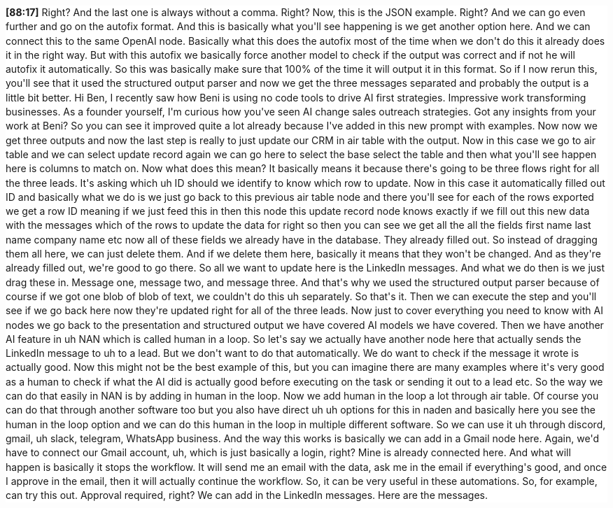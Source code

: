 **[88:17]** Right? And the last one is always without a comma. Right? Now, this is the JSON example. Right? And we can go even further and go on the autofix format. And this is basically what you'll see happening is we get another option here. And we can connect this to the same OpenAI node. Basically what this does the autofix most of the time when we don't do this it already does it in the right way. But with this autofix we basically force another model to check if the output was correct and if not he will autofix it automatically. So this was basically make sure that 100% of the time it will output it in this format. So if I now rerun this, you'll see that it used the structured output parser and now we get the three messages separated and probably the output is a little bit better. Hi Ben, I recently saw how Beni is using no code tools to drive AI first strategies. Impressive work transforming businesses. As a founder yourself, I'm curious how you've seen AI change sales outreach strategies. Got any insights from your work at Beni? So you can see it improved quite a lot already because I've added in this new prompt with examples. Now now we get three outputs and now the last step is really to just update our CRM in air table with the output. Now in this case we go to air table and we can select update record again we can go here to select the base select the table and then what you'll see happen here is columns to match on. Now what does this mean? It basically means it because there's going to be three flows right for all the three leads. It's asking which uh ID should we identify to know which row to update. Now in this case it automatically filled out ID and basically what we do is we just go back to this previous air table node and there you'll see for each of the rows exported we get a row ID meaning if we just feed this in then this node this update record node knows exactly if we fill out this new data with the messages which of the rows to update the data for right so then you can see we get all the all the fields first name last name company name etc now all of these fields we already have in the database. They already filled out. So instead of dragging them all here, we can just delete them. And if we delete them here, basically it means that they won't be changed. And as they're already filled out, we're good to go there. So all we want to update here is the LinkedIn messages. And what we do then is we just drag these in. Message one, message two, and message three. And that's why we used the structured output parser because of course if we got one blob of blob of text, we couldn't do this uh separately. So that's it. Then we can execute the step and you'll see if we go back here now they're updated right for all of the three leads. Now just to cover everything you need to know with AI nodes we go back to the presentation and structured output we have covered AI models we have covered. Then we have another AI feature in uh NAN which is called human in a loop. So let's say we actually have another node here that actually sends the LinkedIn message to uh to a lead. But we don't want to do that automatically. We do want to check if the message it wrote is actually good. Now this might not be the best example of this, but you can imagine there are many examples where it's very good as a human to check if what the AI did is actually good before executing on the task or sending it out to a lead etc. So the way we can do that easily in NAN is by adding in human in the loop. Now we add human in the loop a lot through air table. Of course you can do that through another software too but you also have direct uh uh options for this in naden and basically here you see the human in the loop option and we can do this human in the loop in multiple different software. So we can use it uh through discord, gmail, uh slack, telegram, WhatsApp business. And the way this works is basically we can add in a Gmail node here. Again, we'd have to connect our Gmail account, uh, which is just basically a login, right? Mine is already connected here. And what will happen is basically it stops the workflow. It will send me an email with the data, ask me in the email if everything's good, and once I approve in the email, then it will actually continue the workflow. So, it can be very useful in these automations. So, for example, can try this out. Approval required, right? We can add in the LinkedIn messages. Here are the messages.
